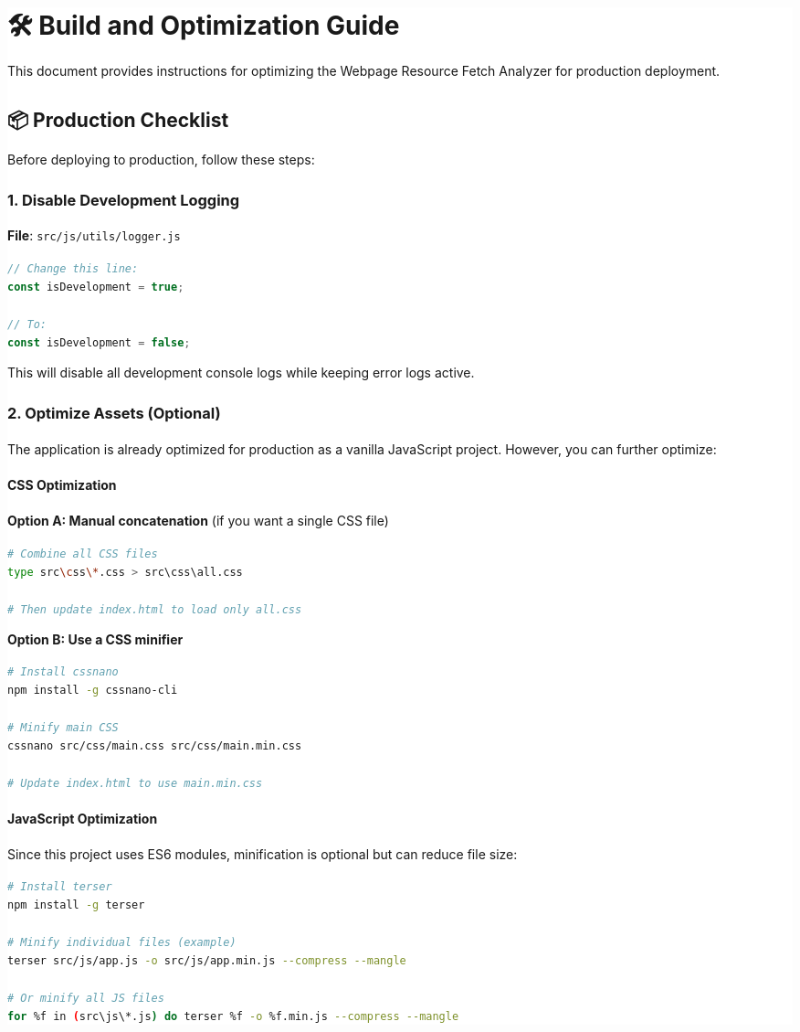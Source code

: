 # 🛠️ Build and Optimization Guide

This document provides instructions for optimizing the Webpage Resource Fetch Analyzer for production deployment.

## 📦 Production Checklist

Before deploying to production, follow these steps:

### 1. Disable Development Logging

**File**: `src/js/utils/logger.js`

```javascript
// Change this line:
const isDevelopment = true;

// To:
const isDevelopment = false;
```

This will disable all development console logs while keeping error logs active.

### 2. Optimize Assets (Optional)

The application is already optimized for production as a vanilla JavaScript project. However, you can further optimize:

#### CSS Optimization

**Option A: Manual concatenation** (if you want a single CSS file)
```bash
# Combine all CSS files
type src\css\*.css > src\css\all.css

# Then update index.html to load only all.css
```

**Option B: Use a CSS minifier**
```bash
# Install cssnano
npm install -g cssnano-cli

# Minify main CSS
cssnano src/css/main.css src/css/main.min.css

# Update index.html to use main.min.css
```

#### JavaScript Optimization

Since this project uses ES6 modules, minification is optional but can reduce file size:

```bash
# Install terser
npm install -g terser

# Minify individual files (example)
terser src/js/app.js -o src/js/app.min.js --compress --mangle

# Or minify all JS files
for %f in (src\js\*.js) do terser %f -o %f.min.js --compress --mangle
```
